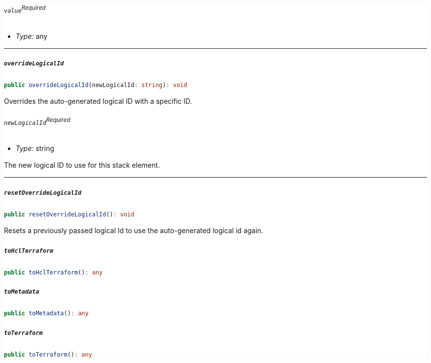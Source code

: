 
###### `value`<sup>Required</sup> <a name="value" id="@cdktf/provider-ionoscloud.s3ObjectCopy.S3ObjectCopy.addOverride.parameter.value"></a>

- *Type:* any

---

##### `overrideLogicalId` <a name="overrideLogicalId" id="@cdktf/provider-ionoscloud.s3ObjectCopy.S3ObjectCopy.overrideLogicalId"></a>

```typescript
public overrideLogicalId(newLogicalId: string): void
```

Overrides the auto-generated logical ID with a specific ID.

###### `newLogicalId`<sup>Required</sup> <a name="newLogicalId" id="@cdktf/provider-ionoscloud.s3ObjectCopy.S3ObjectCopy.overrideLogicalId.parameter.newLogicalId"></a>

- *Type:* string

The new logical ID to use for this stack element.

---

##### `resetOverrideLogicalId` <a name="resetOverrideLogicalId" id="@cdktf/provider-ionoscloud.s3ObjectCopy.S3ObjectCopy.resetOverrideLogicalId"></a>

```typescript
public resetOverrideLogicalId(): void
```

Resets a previously passed logical Id to use the auto-generated logical id again.

##### `toHclTerraform` <a name="toHclTerraform" id="@cdktf/provider-ionoscloud.s3ObjectCopy.S3ObjectCopy.toHclTerraform"></a>

```typescript
public toHclTerraform(): any
```

##### `toMetadata` <a name="toMetadata" id="@cdktf/provider-ionoscloud.s3ObjectCopy.S3ObjectCopy.toMetadata"></a>

```typescript
public toMetadata(): any
```

##### `toTerraform` <a name="toTerraform" id="@cdktf/provider-ionoscloud.s3ObjectCopy.S3ObjectCopy.toTerraform"></a>

```typescript
public toTerraform(): any
```
